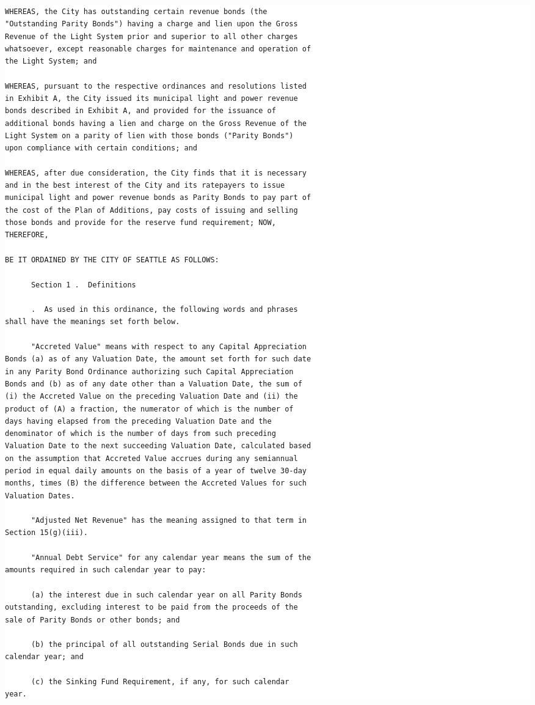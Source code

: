     WHEREAS, the City has outstanding certain revenue bonds (the  
    "Outstanding Parity Bonds") having a charge and lien upon the Gross  
    Revenue of the Light System prior and superior to all other charges  
    whatsoever, except reasonable charges for maintenance and operation of  
    the Light System; and  
  
    WHEREAS, pursuant to the respective ordinances and resolutions listed  
    in Exhibit A, the City issued its municipal light and power revenue  
    bonds described in Exhibit A, and provided for the issuance of  
    additional bonds having a lien and charge on the Gross Revenue of the  
    Light System on a parity of lien with those bonds ("Parity Bonds")  
    upon compliance with certain conditions; and  
  
    WHEREAS, after due consideration, the City finds that it is necessary  
    and in the best interest of the City and its ratepayers to issue  
    municipal light and power revenue bonds as Parity Bonds to pay part of  
    the cost of the Plan of Additions, pay costs of issuing and selling  
    those bonds and provide for the reserve fund requirement; NOW,  
    THEREFORE,  
  
    BE IT ORDAINED BY THE CITY OF SEATTLE AS FOLLOWS:  
  
          Section 1 .  Definitions  
  
          .  As used in this ordinance, the following words and phrases  
    shall have the meanings set forth below.  
  
          "Accreted Value" means with respect to any Capital Appreciation  
    Bonds (a) as of any Valuation Date, the amount set forth for such date  
    in any Parity Bond Ordinance authorizing such Capital Appreciation  
    Bonds and (b) as of any date other than a Valuation Date, the sum of  
    (i) the Accreted Value on the preceding Valuation Date and (ii) the  
    product of (A) a fraction, the numerator of which is the number of  
    days having elapsed from the preceding Valuation Date and the  
    denominator of which is the number of days from such preceding  
    Valuation Date to the next succeeding Valuation Date, calculated based  
    on the assumption that Accreted Value accrues during any semiannual  
    period in equal daily amounts on the basis of a year of twelve 30-day  
    months, times (B) the difference between the Accreted Values for such  
    Valuation Dates.  
  
          "Adjusted Net Revenue" has the meaning assigned to that term in  
    Section 15(g)(iii).  
  
          "Annual Debt Service" for any calendar year means the sum of the  
    amounts required in such calendar year to pay:  
  
          (a) the interest due in such calendar year on all Parity Bonds  
    outstanding, excluding interest to be paid from the proceeds of the  
    sale of Parity Bonds or other bonds; and  
  
          (b) the principal of all outstanding Serial Bonds due in such  
    calendar year; and  
  
          (c) the Sinking Fund Requirement, if any, for such calendar  
    year.  
  